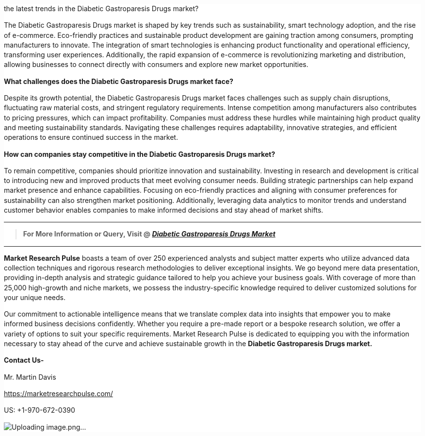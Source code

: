 the latest trends in the Diabetic Gastroparesis Drugs market?</strong></p><p>The Diabetic Gastroparesis Drugs market is shaped by key trends such as sustainability, smart technology adoption, and the rise of e-commerce. Eco-friendly practices and sustainable product development are gaining traction among consumers, prompting manufacturers to innovate. The integration of smart technologies is enhancing product functionality and operational efficiency, transforming user experiences. Additionally, the rapid expansion of e-commerce is revolutionizing marketing and distribution, allowing businesses to connect directly with consumers and explore new market opportunities.</p><p><strong>What challenges does the Diabetic Gastroparesis Drugs market face?</strong></p><p>Despite its growth potential, the Diabetic Gastroparesis Drugs market faces challenges such as supply chain disruptions, fluctuating raw material costs, and stringent regulatory requirements. Intense competition among manufacturers also contributes to pricing pressures, which can impact profitability. Companies must address these hurdles while maintaining high product quality and meeting sustainability standards. Navigating these challenges requires adaptability, innovative strategies, and efficient operations to ensure continued success in the market.</p><p><strong>How can companies stay competitive in the Diabetic Gastroparesis Drugs market?</strong></p><p>To remain competitive, companies should prioritize innovation and sustainability. Investing in research and development is critical to introducing new and improved products that meet evolving consumer needs. Building strategic partnerships can help expand market presence and enhance capabilities. Focusing on eco-friendly practices and aligning with consumer preferences for sustainability can also strengthen market positioning. Additionally, leveraging data analytics to monitor trends and understand customer behavior enables companies to make informed decisions and stay ahead of market shifts.</p><hr /><blockquote><p><strong>For More Information or Query, Visit @&nbsp;<em><a href="https://marketresearchpulse.com/report/124395/diabetic-gastroparesis-drugs-market?utm_source=Linkedin&utm_medium=029">Diabetic Gastroparesis Drugs Market</a></em></strong></p></blockquote><hr /><p><strong>Market Research Pulse</strong> boasts a team of over 250 experienced analysts and subject matter experts who utilize advanced data collection techniques and rigorous research methodologies to deliver exceptional insights. We go beyond mere data presentation, providing in-depth analysis and strategic guidance tailored to help you achieve your business goals. With coverage of more than 25,000 high-growth and niche markets, we possess the industry-specific knowledge required to deliver customized solutions for your unique needs.</p><p>Our commitment to actionable intelligence means that we translate complex data into insights that empower you to make informed business decisions confidently. Whether you require a pre-made report or a bespoke research solution, we offer a variety of options to suit your specific requirements. Market Research Pulse is dedicated to equipping you with the information necessary to stay ahead of the curve and achieve sustainable growth in the <strong>Diabetic Gastroparesis Drugs market.</strong></p><p><strong>Contact Us-</strong></p><p>Mr. Martin Davis</p><p>https://marketresearchpulse.com/</p><p>US: +1-970-672-0390</p>
![Uploading image.png…]()
